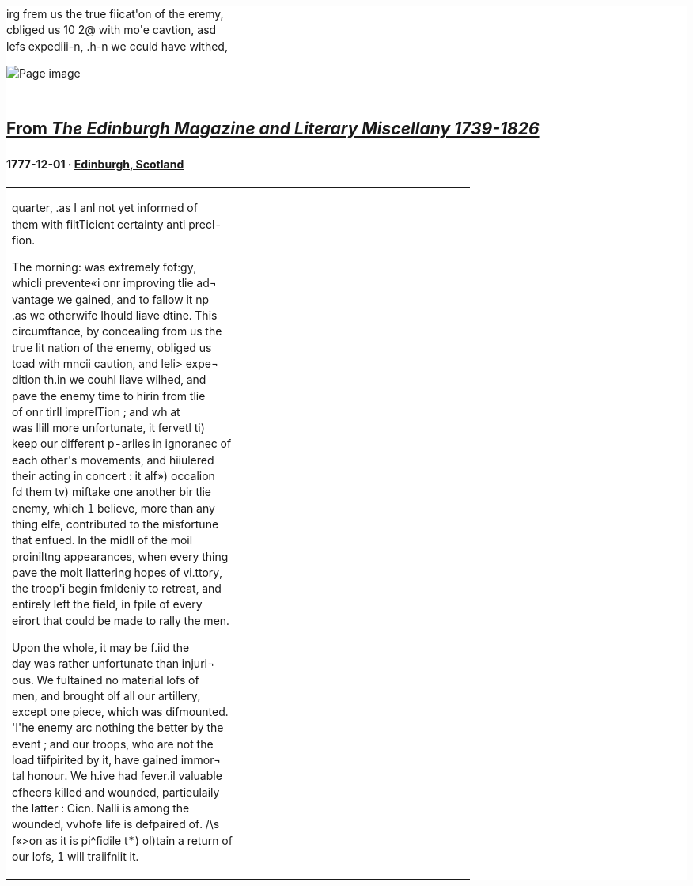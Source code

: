 irg frem us the true fiicat&#x27;on of the eremy,  
cbliged us 10 2@ with mo&#x27;e cavtion, asd  
lefs expediii-n, .h-n we cculd have withed,
</td><td style="width: 50%; max-height: 75%; margin: auto; display: block;">
<img alt="Page image" src="https://tile.loc.gov/image-services/iiif/service:ndnp:rp:batch_rp_azer_ver02:data:sn83021183:00340587960:1777112001:0136/pct:52.140998343979184,42.05136813832466,20.93683463449255,43.176095350008396/!600,600/0/default.jpg"/>
</td>
</tr></table>

---

## [From _The Edinburgh Magazine and Literary Miscellany 1739-1826_](https://archive.org/details/sim_edinburgh-magazine-and-literary-miscellany_1777-12_39/page/n18/mode/1up?view=theater)

#### 1777-12-01 &middot; [Edinburgh, Scotland](http://dbpedia.org/resource/Edinburgh)

<table style="width: 100%;"><tr><td style="width: 50%">

  
  
quarter, .as I anl not yet informed of  
them with fiitTicicnt certainty anti precl-  
fion.  
  
The morning: was extremely fof:gy,  
whicli prevente«i onr improving tlie ad¬  
vantage we gained, and to fallow it np  
.as we otherwife Ihould liave dtine. This  
circumftance, by concealing from us the  
true lit nation of the enemy, obliged us  
toad with mncii caution, and leli&gt; expe¬  
dition th.in we couhl Iiave wilhed, and  
pave the enemy time to hirin from tlie  
of onr tirll imprelTion ; and wh at  
was llill more unfortunate, it fervetl ti)  
keep our different p-arlies in ignoranec of  
each other&#x27;s movements, and hiiulered  
their acting in concert : it alf») occalion  
fd them tv) miftake one another bir tlie  
enemy, which 1 believe, more than any  
thing elfe, contributed to the misfortune  
that enfued. In the midll of the moil  
proiniltng appearances, when every thing  
pave the molt llattering hopes of vi.ttory,  
the troop&#x27;i begin fmldeniy to retreat, and  
entirely left the field, in fpile of every  
eirort that could be made to rally the men.  
  
Upon the whole, it may be f.iid the  
day was rather unfortunate than injuri¬  
ous. We fultained no material lofs of  
men, and brought olf all our artillery,  
except one piece, which was difmounted.  
&#x27;I&#x27;he enemy arc nothing the better by the  
event ; and our troops, who are not the  
load tiifpirited by it, have gained immor¬  
tal honour. We h.ive had fever.il valuable  
cfheers killed and wounded, partieulaily  
the latter : Cicn. Nalli is among the  
wounded, vvhofe life is defpaired of. /\s  
f«&gt;on as it is pi^fidile t*) ol)tain a return of  
our lofs, 1 will traiifniit it.  
  